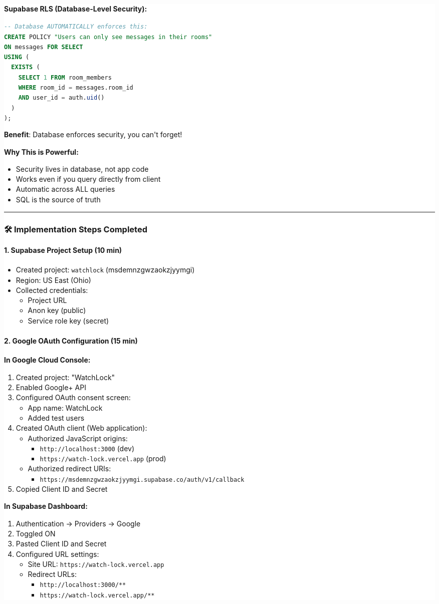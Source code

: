 **Supabase RLS (Database-Level Security):**
```sql
-- Database AUTOMATICALLY enforces this:
CREATE POLICY "Users can only see messages in their rooms"
ON messages FOR SELECT
USING (
  EXISTS (
    SELECT 1 FROM room_members
    WHERE room_id = messages.room_id
    AND user_id = auth.uid()
  )
);
```
**Benefit**: Database enforces security, you can't forget!

**Why This is Powerful:**
- Security lives in database, not app code
- Works even if you query directly from client
- Automatic across ALL queries
- SQL is the source of truth

---

### 🛠️ Implementation Steps Completed

#### **1. Supabase Project Setup** (10 min)
- Created project: `watchlock` (msdemnzgwzaokzjyymgi)
- Region: US East (Ohio)
- Collected credentials:
  - Project URL
  - Anon key (public)
  - Service role key (secret)

#### **2. Google OAuth Configuration** (15 min)

**In Google Cloud Console:**
1. Created project: "WatchLock"
2. Enabled Google+ API
3. Configured OAuth consent screen:
   - App name: WatchLock
   - Added test users
4. Created OAuth client (Web application):
   - Authorized JavaScript origins:
     - `http://localhost:3000` (dev)
     - `https://watch-lock.vercel.app` (prod)
   - Authorized redirect URIs:
     - `https://msdemnzgwzaokzjyymgi.supabase.co/auth/v1/callback`
5. Copied Client ID and Secret

**In Supabase Dashboard:**
1. Authentication → Providers → Google
2. Toggled ON
3. Pasted Client ID and Secret
4. Configured URL settings:
   - Site URL: `https://watch-lock.vercel.app`
   - Redirect URLs:
     - `http://localhost:3000/**`
     - `https://watch-lock.vercel.app/**`
